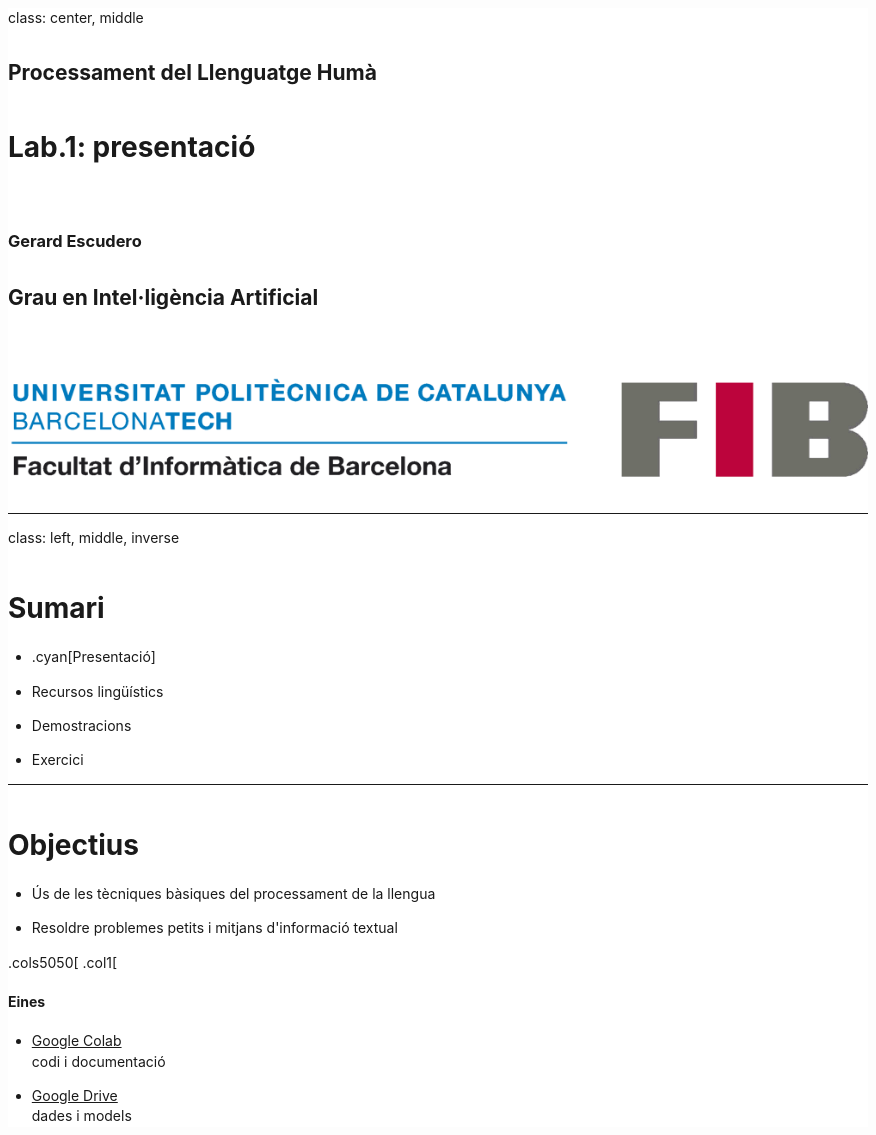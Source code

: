 class: center, middle

## Processament del Llenguatge Humà

# Lab.1: presentació

<br>

### Gerard Escudero

## Grau en Intel·ligència Artificial

<br>

![:scale 75%](../fib.png)

---
class: left, middle, inverse

# Sumari

- .cyan[Presentació]

- Recursos lingüístics

- Demostracions

- Exercici

---

# Objectius

* Ús de les tècniques bàsiques del processament de la llengua

* Resoldre problemes petits i mitjans d'informació textual

.cols5050[
.col1[
#### Eines

  - [Google Colab](https://colab.research.google.com) <br> codi i documentació

  - [Google Drive](https://drive.google.com) <br> dades i models
